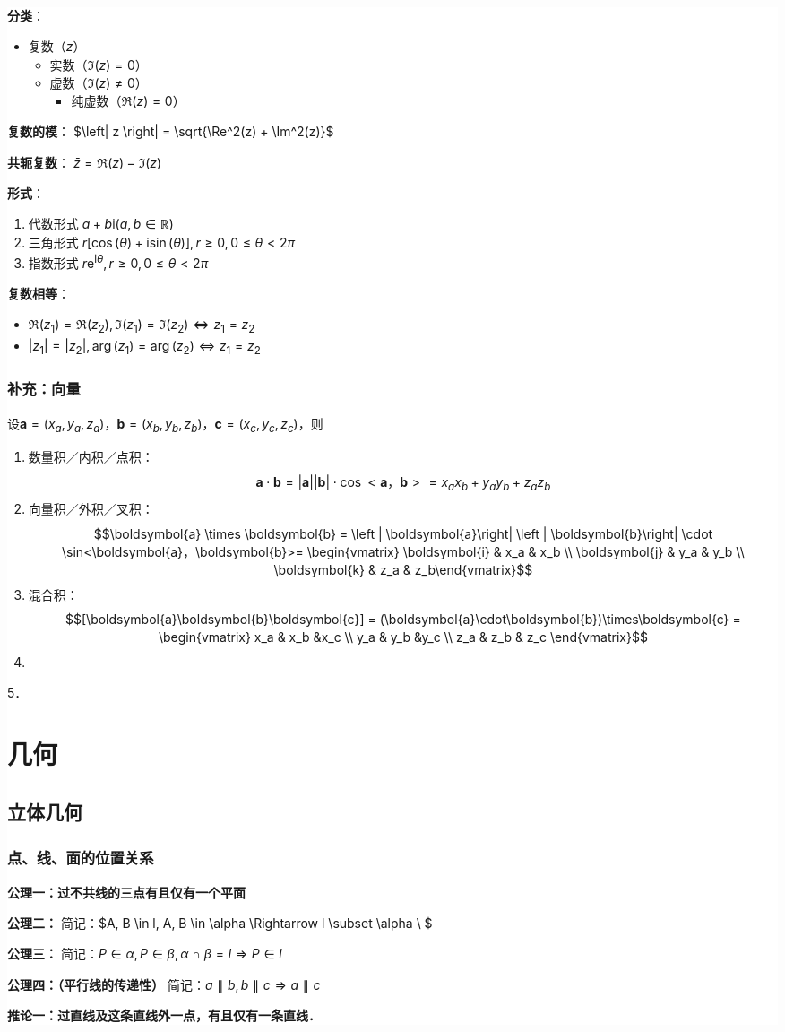 **分类**：
* 复数（$z$）
  * 实数（$\Im(z) = 0$）
  * 虚数（$\Im(z) \neq 0$）
    * 纯虚数（$\Re(z) = 0$）

**复数的模**：
$\left| z \right| = \sqrt{\Re^2(z) + \Im^2(z)}$

**共轭复数**：
$\bar z = \Re(z) - \Im(z)$

**形式**：
  1. 代数形式 $a + b{\mathrm i}(a, b \in \mathbb R)$
  2. 三角形式 $r[\cos(\theta) + {\mathrm i}\sin(\theta)], r \geqslant 0, 0 \leqslant \theta < 2\pi$
  3. 指数形式 $r{\mathrm e}^{{\mathrm i}\theta}, r \geqslant 0, 0 \leqslant \theta < 2\pi$

**复数相等**：
* $\Re(z_1) = \Re(z_2), \Im(z_1) = \Im(z_2) \Leftrightarrow z_1 = z_2$
* $\left| z_1 \right| = \left| z_2 \right|, \arg(z_1) = \arg(z_2) \Leftrightarrow z_1 = z_2$


### 补充：向量
设$\boldsymbol{a}=(x_a, y_a, z_a)$，$\boldsymbol{b}=(x_b, y_b, z_b)$，$\boldsymbol{c}=(x_c, y_c, z_c)$，则

1. 数量积／内积／点积：$$\boldsymbol{a} \cdot \boldsymbol{b} = \left | \boldsymbol{a}\right| \left | \boldsymbol{b}\right| \cdot \cos<\boldsymbol{a}，\boldsymbol{b}>=x_ax_b+y_ay_b+z_az_b$$
2. 向量积／外积／叉积：$$\boldsymbol{a} \times \boldsymbol{b} = \left | \boldsymbol{a}\right| \left | \boldsymbol{b}\right| \cdot \sin<\boldsymbol{a}，\boldsymbol{b}>= \begin{vmatrix} \boldsymbol{i} & x_a & x_b \\ \boldsymbol{j} & y_a & y_b \\ \boldsymbol{k} & z_a & z_b\end{vmatrix}$$
3. 混合积：$$[\boldsymbol{a}\boldsymbol{b}\boldsymbol{c}] = (\boldsymbol{a}\cdot\boldsymbol{b})\times\boldsymbol{c} = \begin{vmatrix} x_a & x_b &x_c \\ y_a & y_b &y_c \\ z_a & z_b & z_c \end{vmatrix}$$
4. 
5．

# 几何
## 立体几何
### 点、线、面的位置关系

**公理一：过不共线的三点有且仅有一个平面**

**公理二：**
简记：$A, B \in l, A, B \in \alpha \Rightarrow l \subset \alpha  \ $

**公理三：**
简记：$P \in \alpha, P \in \beta, \alpha \cap \beta = l \Rightarrow P \in l$

**公理四：（平行线的传递性）**
简记：$a \parallel b, b \parallel c \Rightarrow a \parallel c$

**推论一：过直线及这条直线外一点，有且仅有一条直线．**
